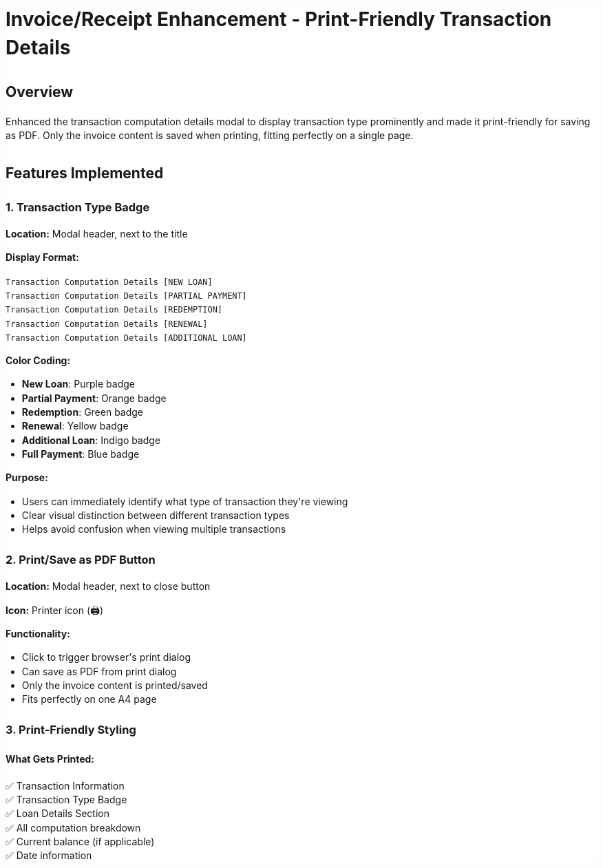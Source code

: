 # Invoice/Receipt Enhancement - Print-Friendly Transaction Details

## Overview
Enhanced the transaction computation details modal to display transaction type prominently and made it print-friendly for saving as PDF. Only the invoice content is saved when printing, fitting perfectly on a single page.

## Features Implemented

### 1. Transaction Type Badge
**Location:** Modal header, next to the title

**Display Format:**
```
Transaction Computation Details [NEW LOAN]
Transaction Computation Details [PARTIAL PAYMENT]
Transaction Computation Details [REDEMPTION]
Transaction Computation Details [RENEWAL]
Transaction Computation Details [ADDITIONAL LOAN]
```

**Color Coding:**
- **New Loan**: Purple badge
- **Partial Payment**: Orange badge
- **Redemption**: Green badge
- **Renewal**: Yellow badge
- **Additional Loan**: Indigo badge
- **Full Payment**: Blue badge

**Purpose:**
- Users can immediately identify what type of transaction they're viewing
- Clear visual distinction between different transaction types
- Helps avoid confusion when viewing multiple transactions

### 2. Print/Save as PDF Button
**Location:** Modal header, next to close button

**Icon:** Printer icon (🖨️)

**Functionality:**
- Click to trigger browser's print dialog
- Can save as PDF from print dialog
- Only the invoice content is printed/saved
- Fits perfectly on one A4 page

### 3. Print-Friendly Styling

#### What Gets Printed:
✅ Transaction Information  
✅ Transaction Type Badge  
✅ Loan Details Section  
✅ All computation breakdown  
✅ Current balance (if applicable)  
✅ Date information  
